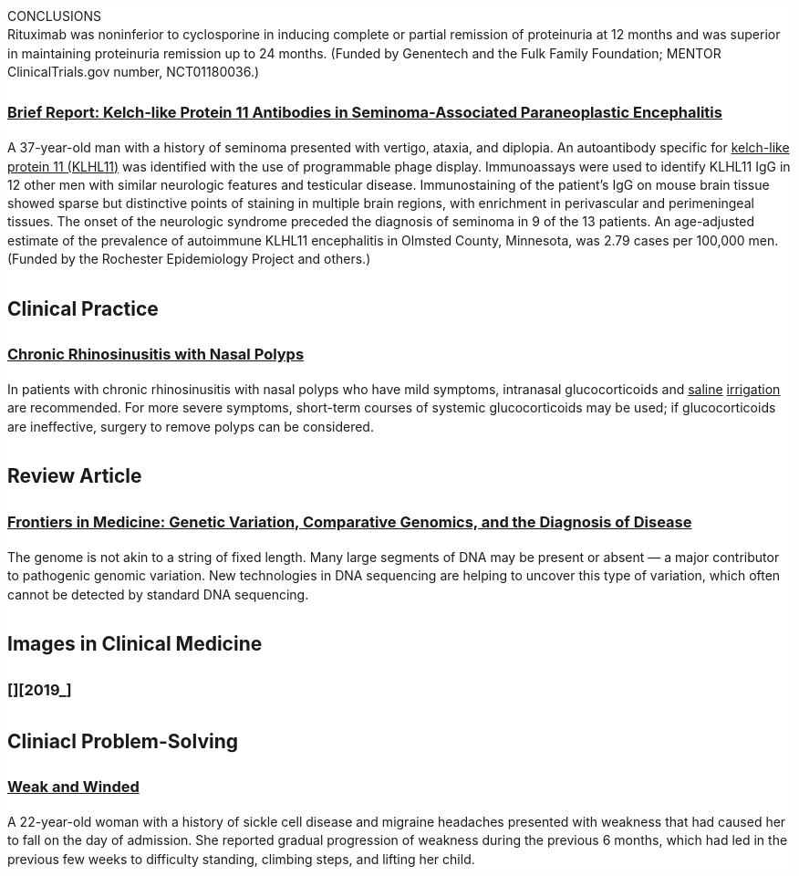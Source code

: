 CONCLUSIONS  
Rituximab was noninferior to cyclosporine in inducing complete or partial remission of proteinuria at 12 months and was superior in maintaining proteinuria remission up to 24 months. (Funded by Genentech and the Fulk Family Foundation; MENTOR ClinicalTrials.gov number, NCT01180036.)

### [Brief Report: Kelch-like Protein 11 Antibodies in Seminoma-Associated Paraneoplastic Encephalitis][2019_PittockSeanJ_DubeyDivyanshu_Mandel-BrehmCaleigh]

A 37-year-old man with a history of seminoma presented with vertigo, ataxia, and diplopia. An autoantibody specific for [kelch-like protein 11 (KLHL11)][KLHL11] was identified with the use of programmable phage display. Immunoassays were used to identify KLHL11 IgG in 12 other men with similar neurologic features and testicular disease. Immunostaining of the patient’s IgG on mouse brain tissue showed sparse but distinctive points of staining in multiple brain regions, with enrichment in perivascular and perimeningeal tissues. The onset of the neurologic syndrome preceded the diagnosis of seminoma in 9 of the 13 patients. An age-adjusted estimate of the prevalence of autoimmune KLHL11 encephalitis in Olmsted County, Minnesota, was 2.79 cases per 100,000 men. (Funded by the Rochester Epidemiology Project and others.)

## Clinical Practice

### [Chronic Rhinosinusitis with Nasal Polyps][2019_HopkinsClaire]

In patients with chronic rhinosinusitis with nasal polyps who have mild symptoms, intranasal glucocorticoids and [saline] [irrigation] are recommended. For more severe symptoms, short-term courses of systemic glucocorticoids may be used; if glucocorticoids are ineffective, surgery to remove polyps can be considered.

## Review Article

### [Frontiers in Medicine: Genetic Variation, Comparative Genomics, and the Diagnosis of Disease][2019_EichlerEvanE]

The genome is not akin to a string of fixed length. Many large segments of DNA may be present or absent — a major contributor to pathogenic genomic variation. New technologies in DNA sequencing are helping to uncover this type of variation, which often cannot be detected by standard DNA sequencing.

## Images in Clinical Medicine

### [][2019_]

## Cliniacl Problem-Solving

### [Weak and Winded][2019_WillettLisaL_WalkerJeremeyB_LeeIkjae]

A 22-year-old woman with a history of sickle cell disease and migraine headaches presented with weakness that had caused her to fall on the day of admission. She reported gradual progression of weakness during the previous 6 months, which had led in the previous few weeks to difficulty standing, climbing steps, and lifting her child.


[2019-07-04]: https://www.nejm.org/toc/nejm/medical-journal?query=main_nav_condensed
[Esketamine for Treatment-Resistant Depression — First FDA-Approved Antidepressant in a New Class]: #esketamine_for_treatment-resistant_depression_first_fda-approved_antidepressant_in_a_new_class
[2019_ChenQi_FarchioneTiffany_KimJean]: https://www.nejm.org/doi/full/10.1056/NEJMp1903305
[2019_GinsburgPaulB_EderhofMerle]: https://www.nejm.org/doi/full/10.1056/NEJMp1900329
[2019_HenwoodPatriciaC]: https://www.nejm.org/doi/full/10.1056/NEJMp1902830
[2019_RushRaphael]: https://www.nejm.org/doi/full/10.1056/NEJMp1816537
[2019_ChungByungHa_AgarwalNeeraj_ChiKimN]: https://www.nejm.org/doi/full/10.1056/NEJMoa1903307
[2019_Hoover-FongJulie_IrvingMelita_SavarirayanRavi]: https://www.nejm.org/doi/full/10.1056/NEJMoa1813446
[2019_CattranDanielC_AppelGeraldB_FervenzaFernandoC]: https://www.nejm.org/doi/full/10.1056/NEJMoa1814427
[2019_PittockSeanJ_DubeyDivyanshu_Mandel-BrehmCaleigh]: https://www.nejm.org/doi/full/10.1056/NEJMoa1816721
[2019_HopkinsClaire]: https://www.nejm.org/doi/full/10.1056/NEJMcp1800215
[2019_EichlerEvanE]: https://www.nejm.org/doi/full/10.1056/NEJMra1809315
[2019_WillettLisaL_WalkerJeremeyB_LeeIkjae]: https://www.nejm.org/doi/full/10.1056/NEJMcps1812367
[2019_KlotzLaurence]: https://www.nejm.org/doi/full/10.1056/NEJMe1905891
[2019_RemuzziGiuseppe_RuggenentiPiero]: https://www.nejm.org/doi/full/10.1056/NEJMe1906666
[2019_DeutscherSusan]: https://www.nejm.org/doi/full/10.1056/NEJMcibr1903249
[esketamine]: https://www.medicalnewstoday.com/articles/324656.php ""
[HITECH Act]: # ""
[EHR]: # "Electri Health Record"
[apalutamide]: # ""
[castration]: # "去勢"
[interim]: # "仮の, 暫定的な"
[achondroplasia]: # ""
[vosoritide]: # ""
[C-type natriuretic peptide]: # ""
[KLHL11]: # ""
[saline]: # "塩水"
[irrigation]: # "洗浄, 灌漑"
[ARAT]: # "androgen-receptor axis–targeted drugs"
